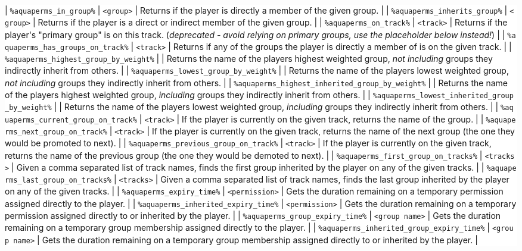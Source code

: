 | `%aquaperms_in_group%`                          | `<group>`                    | Returns if the player is directly a member of the given group. |
| `%aquaperms_inherits_group%`                    | `<group>`                    | Returns if the player is a direct or indirect member of the given group. |
| `%aquaperms_on_track%`                          | `<track>`                    | Returns if the player's "primary group" is on this track. (*deprecated - avoid relying on primary groups, use the placeholder below instead!*) |
| `%aquaperms_has_groups_on_track%`               | `<track>`                    | Returns if any of the groups the player is directly a member of is on the given track. |
| `%aquaperms_highest_group_by_weight%`           |                              | Returns the name of the players highest weighted group, *not including* groups they indirectly inherit from others. |
| `%aquaperms_lowest_group_by_weight%`            |                              | Returns the name of the players lowest weighted group, *not including* groups they indirectly inherit from others. |
| `%aquaperms_highest_inherited_group_by_weight%` |                              | Returns the name of the players highest weighted group, *including* groups they indirectly inherit from others. |
| `%aquaperms_lowest_inherited_group_by_weight%`  |                              | Returns the name of the players lowest weighted group, *including* groups they indirectly inherit from others. |
| `%aquaperms_current_group_on_track%`            | `<track>`                    | If the player is currently on the given track, returns the name of the group. |
| `%aquaperms_next_group_on_track%`               | `<track>`                    | If the player is currently on the given track, returns the name of the next group (the one they would be promoted to next). |
| `%aquaperms_previous_group_on_track%`           | `<track>`                    | If the player is currently on the given track, returns the name of the previous group (the one they would be demoted to next). |
| `%aquaperms_first_group_on_tracks%`             | `<tracks>`                   | Given a comma separated list of track names, finds the first group inherited by the player on any of the given tracks. |
| `%aquaperms_last_group_on_tracks%`              | `<tracks>`                   | Given a comma separated list of track names, finds the last group inherited by the player on any of the given tracks. |
| `%aquaperms_expiry_time%`                       | `<permission>`               | Gets the duration remaining on a temporary permission assigned directly to the player. |
| `%aquaperms_inherited_expiry_time%`             | `<permission>`               | Gets the duration remaining on a temporary permission assigned directly to or inherited by the player. |
| `%aquaperms_group_expiry_time%`                 | `<group name>`               | Gets the duration remaining on a temporary group membership assigned directly to the player. |
| `%aquaperms_inherited_group_expiry_time%`       | `<group name>`               | Gets the duration remaining on a temporary group membership assigned directly to or inherited by the player. |


